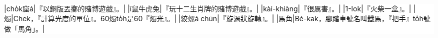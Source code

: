 |cho̍k窟á|『以銅版丟擲的賭博遊戲』。|
|ī鼠牛虎兔|『玩十二生肖牌的賭博遊戲』。|
|kài-khiàng|『很厲害』。|
|1-lok|『火柴一盒』。|
|燭|Chek，『計算光度的單位』。60燭to̍h是60『燭光』。|
|絞螺á chūn|『旋渦狀旋轉』。|
|馬角|Bé-kak，腳踏車號名叫鐵馬，『把手』to̍h號做「馬角」。|